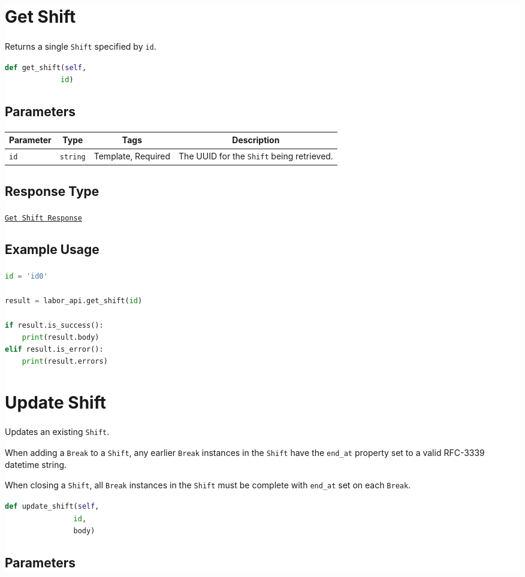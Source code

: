 
# Get Shift

Returns a single `Shift` specified by `id`.

```python
def get_shift(self,
             id)
```

## Parameters

| Parameter | Type | Tags | Description |
|  --- | --- | --- | --- |
| `id` | `string` | Template, Required | The UUID for the `Shift` being retrieved. |

## Response Type

[`Get Shift Response`](/doc/models/get-shift-response.md)

## Example Usage

```python
id = 'id0'

result = labor_api.get_shift(id)

if result.is_success():
    print(result.body)
elif result.is_error():
    print(result.errors)
```


# Update Shift

Updates an existing `Shift`.

When adding a `Break` to a `Shift`, any earlier `Break` instances in the `Shift` have
the `end_at` property set to a valid RFC-3339 datetime string.

When closing a `Shift`, all `Break` instances in the `Shift` must be complete with `end_at`
set on each `Break`.

```python
def update_shift(self,
                id,
                body)
```

## Parameters
